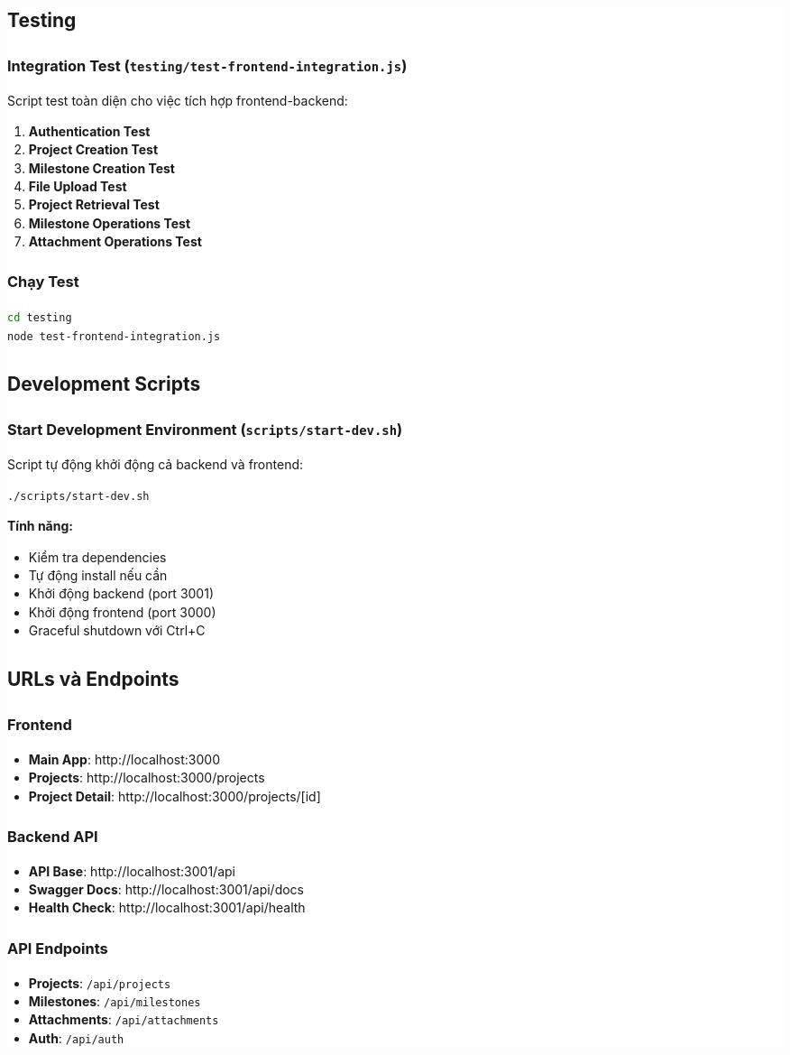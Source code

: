 ## Testing

### Integration Test (`testing/test-frontend-integration.js`)
Script test toàn diện cho việc tích hợp frontend-backend:

1. **Authentication Test**
2. **Project Creation Test**
3. **Milestone Creation Test**
4. **File Upload Test**
5. **Project Retrieval Test**
6. **Milestone Operations Test**
7. **Attachment Operations Test**

### Chạy Test
```bash
cd testing
node test-frontend-integration.js
```

## Development Scripts

### Start Development Environment (`scripts/start-dev.sh`)
Script tự động khởi động cả backend và frontend:

```bash
./scripts/start-dev.sh
```

**Tính năng:**
- Kiểm tra dependencies
- Tự động install nếu cần
- Khởi động backend (port 3001)
- Khởi động frontend (port 3000)
- Graceful shutdown với Ctrl+C

## URLs và Endpoints

### Frontend
- **Main App**: http://localhost:3000
- **Projects**: http://localhost:3000/projects
- **Project Detail**: http://localhost:3000/projects/[id]

### Backend API
- **API Base**: http://localhost:3001/api
- **Swagger Docs**: http://localhost:3001/api/docs
- **Health Check**: http://localhost:3001/api/health

### API Endpoints
- **Projects**: `/api/projects`
- **Milestones**: `/api/milestones`
- **Attachments**: `/api/attachments`
- **Auth**: `/api/auth`
